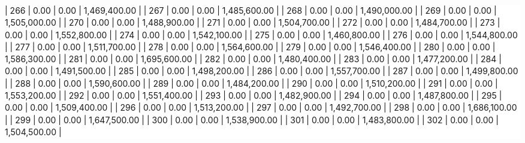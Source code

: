 |             266 |            0.00 |            0.00 |    1,469,400.00 |
|             267 |            0.00 |            0.00 |    1,485,600.00 |
|             268 |            0.00 |            0.00 |    1,490,000.00 |
|             269 |            0.00 |            0.00 |    1,505,000.00 |
|             270 |            0.00 |            0.00 |    1,488,900.00 |
|             271 |            0.00 |            0.00 |    1,504,700.00 |
|             272 |            0.00 |            0.00 |    1,484,700.00 |
|             273 |            0.00 |            0.00 |    1,552,800.00 |
|             274 |            0.00 |            0.00 |    1,542,100.00 |
|             275 |            0.00 |            0.00 |    1,460,800.00 |
|             276 |            0.00 |            0.00 |    1,544,800.00 |
|             277 |            0.00 |            0.00 |    1,511,700.00 |
|             278 |            0.00 |            0.00 |    1,564,600.00 |
|             279 |            0.00 |            0.00 |    1,546,400.00 |
|             280 |            0.00 |            0.00 |    1,586,300.00 |
|             281 |            0.00 |            0.00 |    1,695,600.00 |
|             282 |            0.00 |            0.00 |    1,480,400.00 |
|             283 |            0.00 |            0.00 |    1,477,200.00 |
|             284 |            0.00 |            0.00 |    1,491,500.00 |
|             285 |            0.00 |            0.00 |    1,498,200.00 |
|             286 |            0.00 |            0.00 |    1,557,700.00 |
|             287 |            0.00 |            0.00 |    1,499,800.00 |
|             288 |            0.00 |            0.00 |    1,590,600.00 |
|             289 |            0.00 |            0.00 |    1,484,200.00 |
|             290 |            0.00 |            0.00 |    1,510,200.00 |
|             291 |            0.00 |            0.00 |    1,553,200.00 |
|             292 |            0.00 |            0.00 |    1,551,400.00 |
|             293 |            0.00 |            0.00 |    1,482,900.00 |
|             294 |            0.00 |            0.00 |    1,487,800.00 |
|             295 |            0.00 |            0.00 |    1,509,400.00 |
|             296 |            0.00 |            0.00 |    1,513,200.00 |
|             297 |            0.00 |            0.00 |    1,492,700.00 |
|             298 |            0.00 |            0.00 |    1,686,100.00 |
|             299 |            0.00 |            0.00 |    1,647,500.00 |
|             300 |            0.00 |            0.00 |    1,538,900.00 |
|             301 |            0.00 |            0.00 |    1,483,800.00 |
|             302 |            0.00 |            0.00 |    1,504,500.00 |